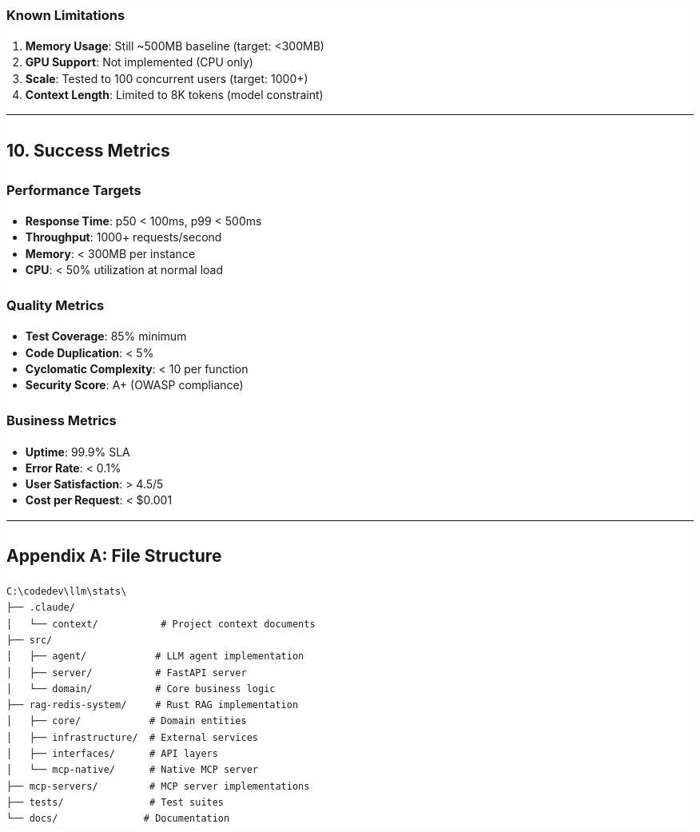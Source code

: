 ### Known Limitations
1. **Memory Usage**: Still ~500MB baseline (target: <300MB)
2. **GPU Support**: Not implemented (CPU only)
3. **Scale**: Tested to 100 concurrent users (target: 1000+)
4. **Context Length**: Limited to 8K tokens (model constraint)

---

## 10. Success Metrics

### Performance Targets
- **Response Time**: p50 < 100ms, p99 < 500ms
- **Throughput**: 1000+ requests/second
- **Memory**: < 300MB per instance
- **CPU**: < 50% utilization at normal load

### Quality Metrics
- **Test Coverage**: 85% minimum
- **Code Duplication**: < 5%
- **Cyclomatic Complexity**: < 10 per function
- **Security Score**: A+ (OWASP compliance)

### Business Metrics
- **Uptime**: 99.9% SLA
- **Error Rate**: < 0.1%
- **User Satisfaction**: > 4.5/5
- **Cost per Request**: < $0.001

---

## Appendix A: File Structure

```
C:\codedev\llm\stats\
├── .claude/
│   └── context/           # Project context documents
├── src/
│   ├── agent/            # LLM agent implementation
│   ├── server/           # FastAPI server
│   └── domain/           # Core business logic
├── rag-redis-system/     # Rust RAG implementation
│   ├── core/            # Domain entities
│   ├── infrastructure/  # External services
│   ├── interfaces/      # API layers
│   └── mcp-native/      # Native MCP server
├── mcp-servers/         # MCP server implementations
├── tests/               # Test suites
└── docs/               # Documentation
```

